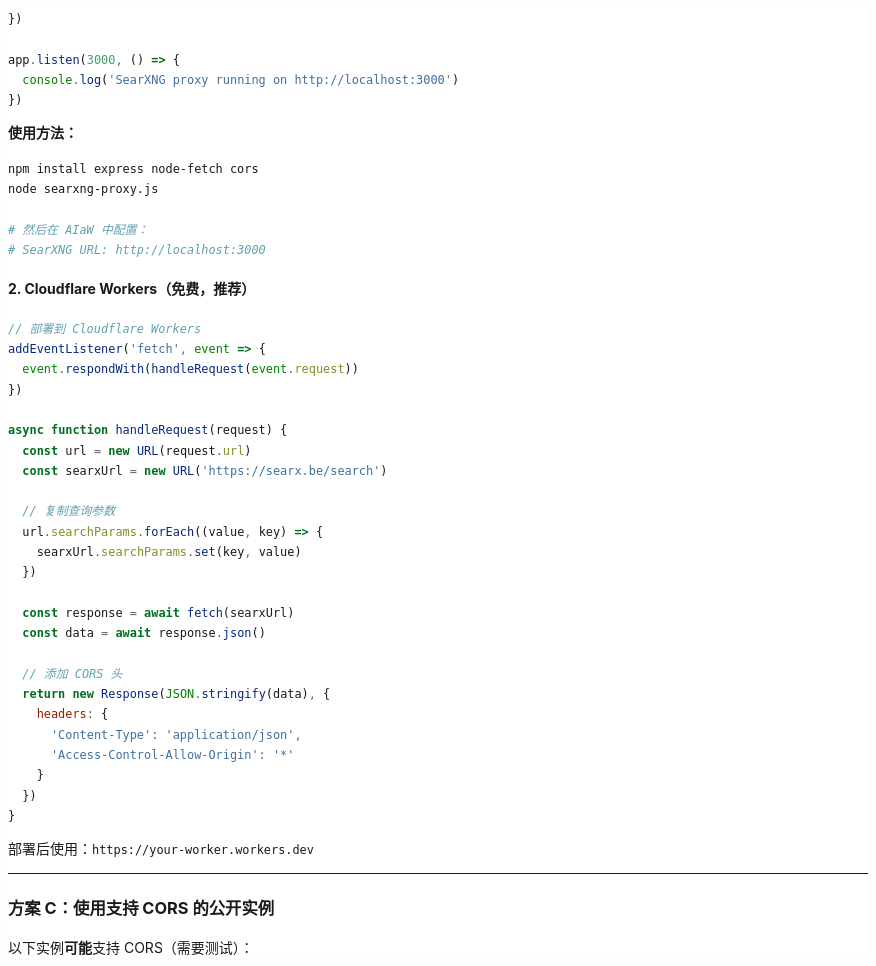 ```javascript
})

app.listen(3000, () => {
  console.log('SearXNG proxy running on http://localhost:3000')
})
```

**使用方法：**
```bash
npm install express node-fetch cors
node searxng-proxy.js

# 然后在 AIaW 中配置：
# SearXNG URL: http://localhost:3000
```

#### 2. Cloudflare Workers（免费，推荐）

```javascript
// 部署到 Cloudflare Workers
addEventListener('fetch', event => {
  event.respondWith(handleRequest(event.request))
})

async function handleRequest(request) {
  const url = new URL(request.url)
  const searxUrl = new URL('https://searx.be/search')
  
  // 复制查询参数
  url.searchParams.forEach((value, key) => {
    searxUrl.searchParams.set(key, value)
  })
  
  const response = await fetch(searxUrl)
  const data = await response.json()
  
  // 添加 CORS 头
  return new Response(JSON.stringify(data), {
    headers: {
      'Content-Type': 'application/json',
      'Access-Control-Allow-Origin': '*'
    }
  })
}
```

部署后使用：`https://your-worker.workers.dev`

---

### 方案 C：使用支持 CORS 的公开实例

以下实例**可能**支持 CORS（需要测试）：

